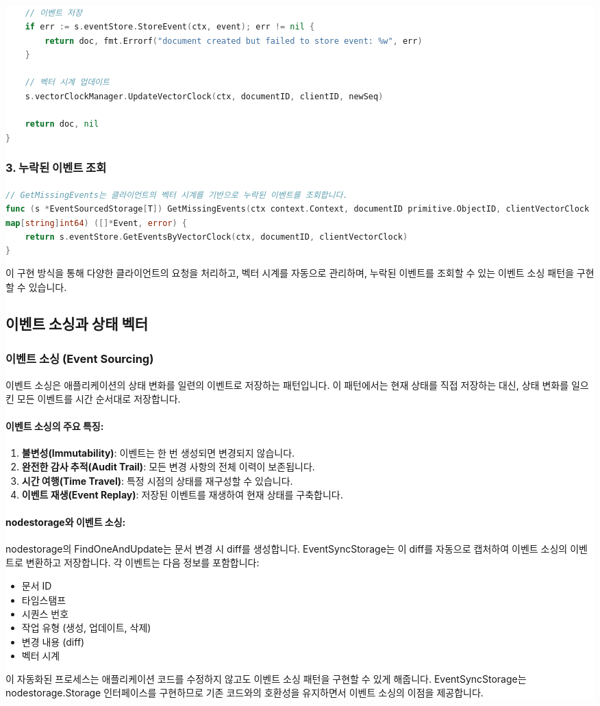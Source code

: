 ```go
    // 이벤트 저장
    if err := s.eventStore.StoreEvent(ctx, event); err != nil {
        return doc, fmt.Errorf("document created but failed to store event: %w", err)
    }

    // 벡터 시계 업데이트
    s.vectorClockManager.UpdateVectorClock(ctx, documentID, clientID, newSeq)

    return doc, nil
}
```

### 3. 누락된 이벤트 조회

```go
// GetMissingEvents는 클라이언트의 벡터 시계를 기반으로 누락된 이벤트를 조회합니다.
func (s *EventSourcedStorage[T]) GetMissingEvents(ctx context.Context, documentID primitive.ObjectID, clientVectorClock map[string]int64) ([]*Event, error) {
    return s.eventStore.GetEventsByVectorClock(ctx, documentID, clientVectorClock)
}
```

이 구현 방식을 통해 다양한 클라이언트의 요청을 처리하고, 벡터 시계를 자동으로 관리하며, 누락된 이벤트를 조회할 수 있는 이벤트 소싱 패턴을 구현할 수 있습니다.


## 이벤트 소싱과 상태 벡터

### 이벤트 소싱 (Event Sourcing)

이벤트 소싱은 애플리케이션의 상태 변화를 일련의 이벤트로 저장하는 패턴입니다. 이 패턴에서는 현재 상태를 직접 저장하는 대신, 상태 변화를 일으킨 모든 이벤트를 시간 순서대로 저장합니다.

#### 이벤트 소싱의 주요 특징:

1. **불변성(Immutability)**: 이벤트는 한 번 생성되면 변경되지 않습니다.
2. **완전한 감사 추적(Audit Trail)**: 모든 변경 사항의 전체 이력이 보존됩니다.
3. **시간 여행(Time Travel)**: 특정 시점의 상태를 재구성할 수 있습니다.
4. **이벤트 재생(Event Replay)**: 저장된 이벤트를 재생하여 현재 상태를 구축합니다.

#### nodestorage와 이벤트 소싱:

nodestorage의 FindOneAndUpdate는 문서 변경 시 diff를 생성합니다. EventSyncStorage는 이 diff를 자동으로 캡처하여 이벤트 소싱의 이벤트로 변환하고 저장합니다. 각 이벤트는 다음 정보를 포함합니다:

- 문서 ID
- 타임스탬프
- 시퀀스 번호
- 작업 유형 (생성, 업데이트, 삭제)
- 변경 내용 (diff)
- 벡터 시계

이 자동화된 프로세스는 애플리케이션 코드를 수정하지 않고도 이벤트 소싱 패턴을 구현할 수 있게 해줍니다. EventSyncStorage는 nodestorage.Storage 인터페이스를 구현하므로 기존 코드와의 호환성을 유지하면서 이벤트 소싱의 이점을 제공합니다.
